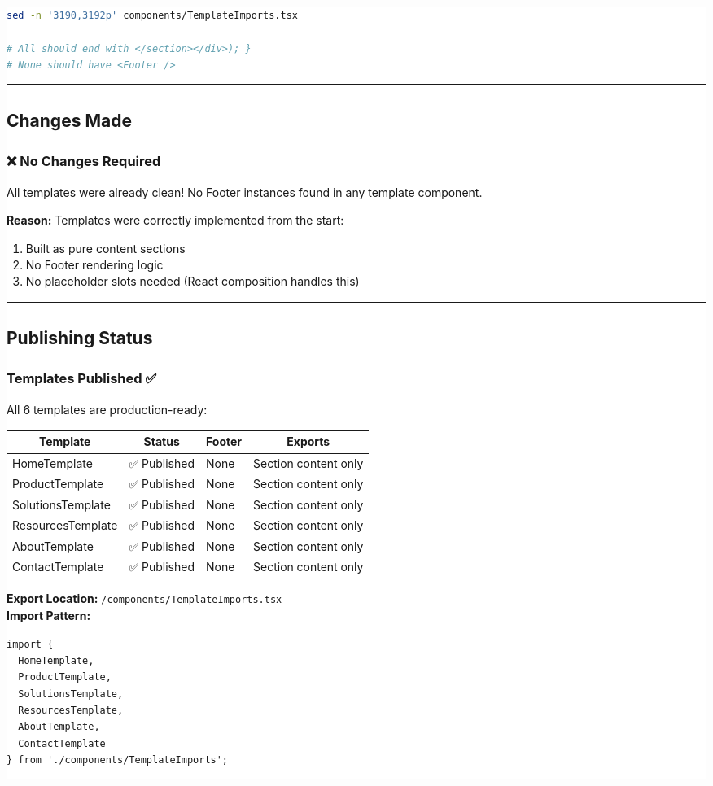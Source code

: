 ```bash
sed -n '3190,3192p' components/TemplateImports.tsx

# All should end with </section></div>); }
# None should have <Footer />
```

---

## Changes Made

### ❌ No Changes Required

All templates were already clean! No Footer instances found in any template component.

**Reason:** Templates were correctly implemented from the start:
1. Built as pure content sections
2. No Footer rendering logic
3. No placeholder slots needed (React composition handles this)

---

## Publishing Status

### Templates Published ✅

All 6 templates are production-ready:

| Template | Status | Footer | Exports |
|----------|--------|--------|---------|
| HomeTemplate | ✅ Published | None | Section content only |
| ProductTemplate | ✅ Published | None | Section content only |
| SolutionsTemplate | ✅ Published | None | Section content only |
| ResourcesTemplate | ✅ Published | None | Section content only |
| AboutTemplate | ✅ Published | None | Section content only |
| ContactTemplate | ✅ Published | None | Section content only |

**Export Location:** `/components/TemplateImports.tsx`  
**Import Pattern:**
```tsx
import { 
  HomeTemplate, 
  ProductTemplate, 
  SolutionsTemplate, 
  ResourcesTemplate, 
  AboutTemplate, 
  ContactTemplate 
} from './components/TemplateImports';
```

---